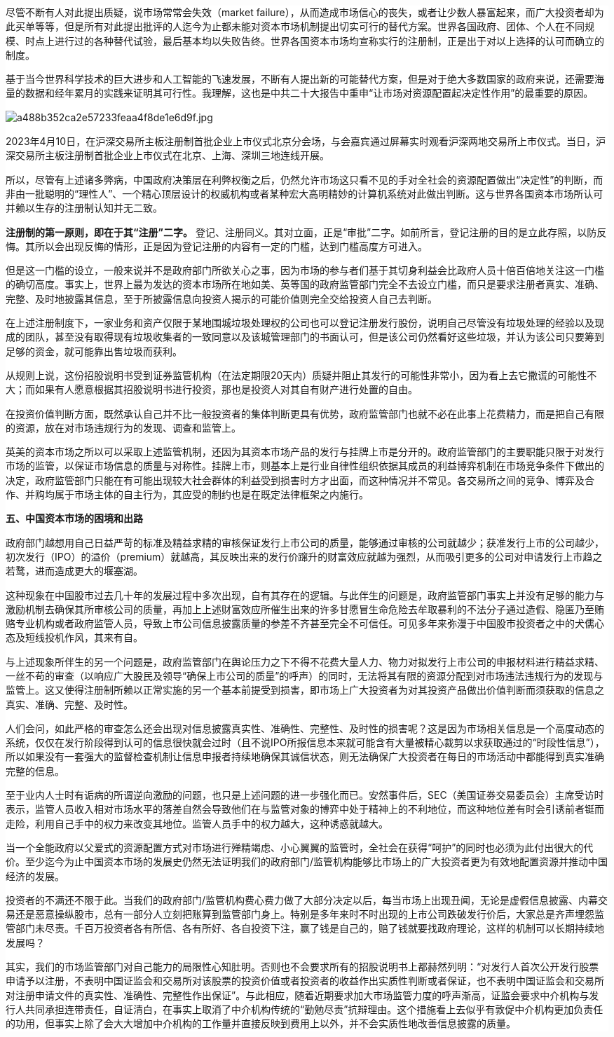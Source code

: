 尽管不断有人对此提出质疑，说市场常常会失效（market
failure），从而造成市场信心的丧失，或者让少数人暴富起来，而广大投资者却为此买单等等，但是所有对此提出批评的人迄今为止都未能对资本市场机制提出切实可行的替代方案。世界各国政府、团体、个人在不同规模、时点上进行过的各种替代试验，最后基本均以失败告终。世界各国资本市场均宣称实行的注册制，正是出于对以上选择的认可而确立的制度。

基于当今世界科学技术的巨大进步和人工智能的飞速发展，不断有人提出新的可能替代方案，但是对于绝大多数国家的政府来说，还需要海量的数据和经年累月的实践来证明其可行性。我理解，这也是中共二十大报告中重申“让市场对资源配置起决定性作用”的最重要的原因。

![a488b352ca2e57233feaa4f8de1e6d9f.jpg](https://raw.githubusercontent.com/qqhsx/qqnews_image/main/2024/02/12/高西庆：注册制的底层逻辑与资本市场未来发展/a488b352ca2e57233feaa4f8de1e6d9f.jpg)

2023年4月10日，在沪深交易所主板注册制首批企业上市仪式北京分会场，与会嘉宾通过屏幕实时观看沪深两地交易所上市仪式。当日，沪深交易所主板注册制首批企业上市仪式在北京、上海、深圳三地连线开展。

所以，尽管有上述诸多弊病，中国政府决策层在利弊权衡之后，仍然允许市场这只看不见的手对全社会的资源配置做出“决定性”的判断，而非由一批聪明的“理性人”、一个精心顶层设计的权威机构或者某种宏大高明精妙的计算机系统对此做出判断。这与世界各国资本市场所认可并赖以生存的注册制认知并无二致。

**注册制的第一原则，即在于其“注册”二字。**
登记、注册同义。其对立面，正是“审批”二字。如前所言，登记注册的目的是立此存照，以防反悔。其所以会出现反悔的情形，正是因为登记注册的内容有一定的门槛，达到门槛高度方可进入。

但是这一门槛的设立，一般来说并不是政府部门所欲关心之事，因为市场的参与者们基于其切身利益会比政府人员十倍百倍地关注这一门槛的确切高度。事实上，世界上最为发达的资本市场所在地如美、英等国的政府监管部门完全不去设立门槛，而只是要求注册者真实、准确、完整、及时地披露其信息，至于所披露信息向投资人揭示的可能价值则完全交给投资人自己去判断。

在上述注册制度下，一家业务和资产仅限于某地围城垃圾处理权的公司也可以登记注册发行股份，说明自己尽管没有垃圾处理的经验以及现成的团队，甚至没有取得现有垃圾收集者的一致同意以及该城管理部门的书面认可，但是该公司仍然看好这些垃圾，并认为该公司只要筹到足够的资金，就可能靠出售垃圾而获利。

从规则上说，这份招股说明书受到证券监管机构（在法定期限20天内）质疑并阻止其发行的可能性非常小，因为看上去它撒谎的可能性不大；而如果有人愿意根据其招股说明书进行投资，那也是投资人对其自有财产进行处置的自由。

在投资价值判断方面，既然承认自己并不比一般投资者的集体判断更具有优势，政府监管部门也就不必在此事上花费精力，而是把自己有限的资源，放在对市场违规行为的发现、调查和监管上。

英美的资本市场之所以可以采取上述监管机制，还因为其资本市场产品的发行与挂牌上市是分开的。政府监管部门的主要职能只限于对发行市场的监管，以保证市场信息的质量与对称性。挂牌上市，则基本上是行业自律性组织依据其成员的利益博弈机制在市场竞争条件下做出的决定，政府监管部门只能在有可能出现较大社会群体的利益受到损害时方才出面，而这种情况并不常见。各交易所之间的竞争、博弈及合作、并购均属于市场主体的自主行为，其应受的制约也是在既定法律框架之内施行。

**五、中国资本市场的困境和出路**

政府部门越想用自己日益严苛的标准及精益求精的审核保证发行上市公司的质量，能够通过审核的公司就越少；获准发行上市的公司越少，初次发行（IPO）的溢价（premium）就越高，其反映出来的发行价蹿升的财富效应就越为强烈，从而吸引更多的公司对申请发行上市趋之若鹜，进而造成更大的堰塞湖。

这种现象在中国股市过去几十年的发展过程中多次出现，自有其存在的逻辑。与此伴生的问题是，政府监管部门事实上并没有足够的能力与激励机制去确保其所审核公司的质量，再加上上述财富效应所催生出来的许多甘愿冒生命危险去牟取暴利的不法分子通过造假、隐匿乃至贿赂专业机构或者政府监管人员，导致上市公司信息披露质量的参差不齐甚至完全不可信任。可见多年来弥漫于中国股市投资者之中的犬儒心态及短线投机作风，其来有自。

与上述现象所伴生的另一个问题是，政府监管部门在舆论压力之下不得不花费大量人力、物力对拟发行上市公司的申报材料进行精益求精、一丝不苟的审查（以响应广大股民及领导“确保上市公司的质量”的呼声）的同时，无法将其有限的资源分配到对市场违法违规行为的发现与监管上。这又使得注册制所赖以正常实施的另一个基本前提受到损害，即市场上广大投资者为对其投资产品做出价值判断而须获取的信息之真实、准确、完整、及时性。

人们会问，如此严格的审查怎么还会出现对信息披露真实性、准确性、完整性、及时性的损害呢？这是因为市场相关信息是一个高度动态的系统，仅仅在发行阶段得到认可的信息很快就会过时（且不说IPO所报信息本来就可能含有大量被精心裁剪以求获取通过的“时段性信息”），所以如果没有一套强大的监督检查机制让信息申报者持续地确保其诚信状态，则无法确保广大投资者在每日的市场活动中都能得到真实准确完整的信息。

至于业内人士时有诟病的所谓逆向激励的问题，也只是上述问题的进一步强化而已。安然事件后，SEC（美国证券交易委员会）主席受访时表示，监管人员收入相对市场水平的落差自然会导致他们在与监管对象的博弈中处于精神上的不利地位，而这种地位差有时会引诱前者铤而走险，利用自己手中的权力来改变其地位。监管人员手中的权力越大，这种诱惑就越大。

当一个全能政府以父爱式的资源配置方式对市场进行殚精竭虑、小心翼翼的监管时，全社会在获得“呵护”的同时也必须为此付出很大的代价。至少迄今为止中国资本市场的发展史仍然无法证明我们的政府部门/监管机构能够比市场上的广大投资者更为有效地配置资源并推动中国经济的发展。

投资者的不满还不限于此。当我们的政府部门/监管机构费心费力做了大部分决定以后，每当市场上出现丑闻，无论是虚假信息披露、内幕交易还是恶意操纵股市，总有一部分人立刻把账算到监管部门身上。特别是多年来时不时出现的上市公司跌破发行价后，大家总是齐声埋怨监管部门未尽责。千百万投资者各有所信、各有所好、各自投资下注，赢了钱是自己的，赔了钱就要找政府理论，这样的机制可以长期持续地发展吗？

其实，我们的市场监管部门对自己能力的局限性心知肚明。否则也不会要求所有的招股说明书上都赫然列明：“对发行人首次公开发行股票申请予以注册，不表明中国证监会和交易所对该股票的投资价值或者投资者的收益作出实质性判断或者保证，也不表明中国证监会和交易所对注册申请文件的真实性、准确性、完整性作出保证”。与此相应，随着近期要求加大市场监管力度的呼声渐高，证监会要求中介机构与发行人共同承担连带责任，自证清白，在事实上取消了中介机构传统的“勤勉尽责”抗辩理由。这个措施看上去似乎有敦促中介机构更加负责任的功用，但事实上除了会大大增加中介机构的工作量并直接反映到费用上以外，并不会实质性地改善信息披露的质量。
